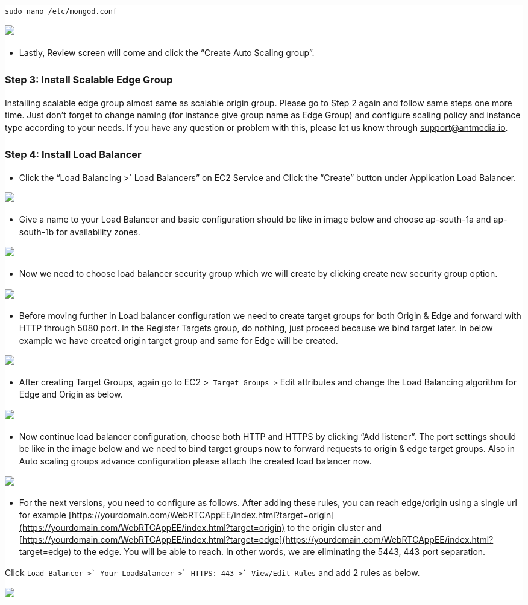 ```sudo nano /etc/mongod.conf```

![](@site/static/img/152644742-73936897-0ff1-4e39-894a-c10f0319de4b.png)

*   Lastly, Review screen will come and click the “Create Auto Scaling group”.

### **Step 3: Install Scalable Edge Group**

Installing scalable edge group almost same as scalable origin group. Please go to Step 2 again and follow same steps one more time. Just don’t forget to change naming (for instance give group name as Edge Group) and configure scaling policy and instance type according to your needs. If you have any question or problem with this, please let us know through [support@antmedia.io](mailto:support@antmedia.io).

### **Step 4: Install Load Balancer**

*   Click the “Load Balancing >` Load Balancers” on EC2 Service and Click the “Create” button under Application Load Balancer.

![](@site/static/img/152646071-b22ea083-c9d9-43ae-a98c-424f8a566a51.png)

*   Give a name to your Load Balancer and basic configuration should be like in image below and choose ap-south-1a and ap-south-1b for availability zones.

![](@site/static/img/152648356-a6f8a563-5edd-4242-8e83-4686e8aa6f43.png)

*   Now we need to choose load balancer security group which we will create by clicking create new security group option.

![](@site/static/img/152646691-d76e78b8-7009-4130-8b2f-450062a55998.png)

*   Before moving further in Load balancer configuration we need to create target groups for both Origin & Edge and forward with HTTP through 5080 port. In the Register Targets group, do nothing, just proceed because we bind target later. In below example we have created origin target group and same for Edge will be created.

![](@site/static/img/152647166-ae859419-7bc9-49ab-871f-392fc5fc7cf1.png)

*   After creating Target Groups, again go to EC2 >` Target Groups >` Edit attributes and change the Load Balancing algorithm for Edge and Origin as below.

![](@site/static/img/152652226-86f30378-977e-4b53-8192-21f9c27d8b50.png)

*   Now continue load balancer configuration, choose both HTTP and HTTPS by clicking “Add listener”. The port settings should be like in the image below and we need to bind target groups now to forward requests to origin & edge target groups. Also in Auto scaling groups advance configuration please attach the created load balancer now.

![](@site/static/img/152647506-8eb95d60-e12b-4a1a-b9cc-3d5fd00c6fe0.png)

*   For the next versions, you need to configure as follows. After adding these rules, you can reach edge/origin using a single url for example [https://yourdomain.com/WebRTCAppEE/index.html?target=origin](https://yourdomain.com/WebRTCAppEE/index.html?target=origin) to the origin cluster and [https://yourdomain.com/WebRTCAppEE/index.html?target=edge](https://yourdomain.com/WebRTCAppEE/index.html?target=edge) to the edge. You will be able to reach. In other words, we are eliminating the 5443, 443 port separation.

Click ```Load Balancer >` Your LoadBalancer >` HTTPS: 443 >` View/Edit Rules``` and add 2 rules as below.

![](@site/static/img/aws-rules.png)

```